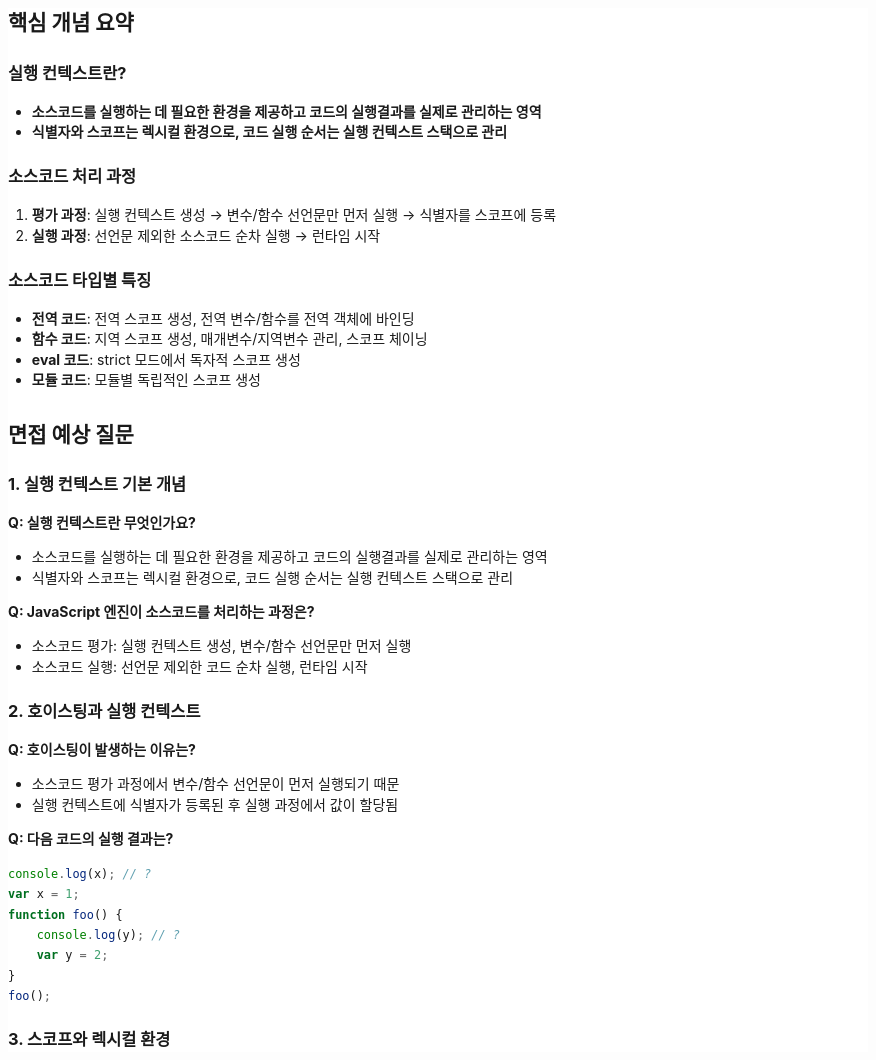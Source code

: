 ## 핵심 개념 요약

### 실행 컨텍스트란?

-   **소스코드를 실행하는 데 필요한 환경을 제공하고 코드의 실행결과를 실제로 관리하는 영역**
-   **식별자와 스코프는 렉시컬 환경으로, 코드 실행 순서는 실행 컨텍스트 스택으로 관리**

### 소스코드 처리 과정

1. **평가 과정**: 실행 컨텍스트 생성 → 변수/함수 선언문만 먼저 실행 → 식별자를 스코프에 등록
2. **실행 과정**: 선언문 제외한 소스코드 순차 실행 → 런타임 시작

### 소스코드 타입별 특징

-   **전역 코드**: 전역 스코프 생성, 전역 변수/함수를 전역 객체에 바인딩
-   **함수 코드**: 지역 스코프 생성, 매개변수/지역변수 관리, 스코프 체이닝
-   **eval 코드**: strict 모드에서 독자적 스코프 생성
-   **모듈 코드**: 모듈별 독립적인 스코프 생성

## 면접 예상 질문

### 1. 실행 컨텍스트 기본 개념

**Q: 실행 컨텍스트란 무엇인가요?**

-   소스코드를 실행하는 데 필요한 환경을 제공하고 코드의 실행결과를 실제로 관리하는 영역
-   식별자와 스코프는 렉시컬 환경으로, 코드 실행 순서는 실행 컨텍스트 스택으로 관리

**Q: JavaScript 엔진이 소스코드를 처리하는 과정은?**

-   소스코드 평가: 실행 컨텍스트 생성, 변수/함수 선언문만 먼저 실행
-   소스코드 실행: 선언문 제외한 코드 순차 실행, 런타임 시작

### 2. 호이스팅과 실행 컨텍스트

**Q: 호이스팅이 발생하는 이유는?**

-   소스코드 평가 과정에서 변수/함수 선언문이 먼저 실행되기 때문
-   실행 컨텍스트에 식별자가 등록된 후 실행 과정에서 값이 할당됨

**Q: 다음 코드의 실행 결과는?**

```js
console.log(x); // ?
var x = 1;
function foo() {
    console.log(y); // ?
    var y = 2;
}
foo();
```

### 3. 스코프와 렉시컬 환경
